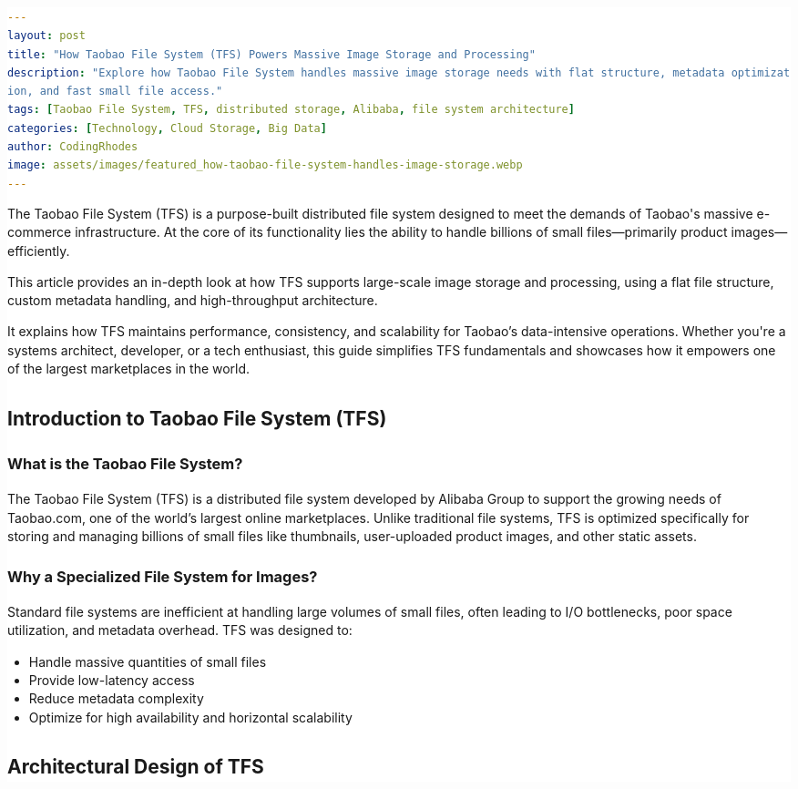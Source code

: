 ```yaml
---
layout: post
title: "How Taobao File System (TFS) Powers Massive Image Storage and Processing"
description: "Explore how Taobao File System handles massive image storage needs with flat structure, metadata optimization, and fast small file access."
tags: [Taobao File System, TFS, distributed storage, Alibaba, file system architecture]
categories: [Technology, Cloud Storage, Big Data]
author: CodingRhodes
image: assets/images/featured_how-taobao-file-system-handles-image-storage.webp
---
```



The Taobao File System (TFS) is a purpose-built distributed file system designed to meet the demands of Taobao's massive e-commerce infrastructure. At the core of its functionality lies the ability to handle billions of small files—primarily product images—efficiently. 

This article provides an in-depth look at how TFS supports large-scale image storage and processing, using a flat file structure, custom metadata handling, and high-throughput architecture. 

It explains how TFS maintains performance, consistency, and scalability for Taobao’s data-intensive operations. Whether you're a systems architect, developer, or a tech enthusiast, this guide simplifies TFS fundamentals and showcases how it empowers one of the largest marketplaces in the world.

## Introduction to Taobao File System (TFS)

### What is the Taobao File System?
The Taobao File System (TFS) is a distributed file system developed by Alibaba Group to support the growing needs of Taobao.com, one of the world’s largest online marketplaces. Unlike traditional file systems, TFS is optimized specifically for storing and managing billions of small files like thumbnails, user-uploaded product images, and other static assets.

### Why a Specialized File System for Images?
Standard file systems are inefficient at handling large volumes of small files, often leading to I/O bottlenecks, poor space utilization, and metadata overhead. TFS was designed to:

- Handle massive quantities of small files
- Provide low-latency access
- Reduce metadata complexity
- Optimize for high availability and horizontal scalability

## Architectural Design of TFS

<ins class="adsbygoogle"
     style="display:block"
     data-ad-client="ca-pub-2784742237479601"
     data-ad-slot="3760872290"
     data-ad-format="auto"
     data-full-width-responsive="true"></ins>
<script>
     (adsbygoogle = window.adsbygoogle || []).push({});
</script>
